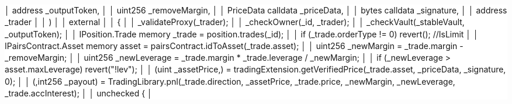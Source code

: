 │         address _outputToken,                                                                                                                                                                                   │
│         uint256 _removeMargin,                                                                                                                                                                                  │
│         PriceData calldata _priceData,                                                                                                                                                                          │
│         bytes calldata _signature,                                                                                                                                                                              │
│         address _trader                                                                                                                                                                                         │
│     )                                                                                                                                                                                                           │
│         external                                                                                                                                                                                                │
│     {                                                                                                                                                                                                           │
│         _validateProxy(_trader);                                                                                                                                                                                │
│         _checkOwner(_id, _trader);                                                                                                                                                                              │
│         _checkVault(_stableVault, _outputToken);                                                                                                                                                                │
│         IPosition.Trade memory _trade = position.trades(_id);                                                                                                                                                   │
│         if (_trade.orderType != 0) revert(); //IsLimit                                                                                                                                                          │
│         IPairsContract.Asset memory asset = pairsContract.idToAsset(_trade.asset);                                                                                                                              │
│         uint256 _newMargin = _trade.margin - _removeMargin;                                                                                                                                                     │
│         uint256 _newLeverage = _trade.margin * _trade.leverage / _newMargin;                                                                                                                                    │
│         if (_newLeverage > asset.maxLeverage) revert("!lev");                                                                                                                                                   │
│         (uint _assetPrice,) = tradingExtension.getVerifiedPrice(_trade.asset, _priceData, _signature, 0);                                                                                                       │
│         (,int256 _payout) = TradingLibrary.pnl(_trade.direction, _assetPrice, _trade.price, _newMargin, _newLeverage, _trade.accInterest);                                                                      │
│         unchecked {                                                                                                                                                                                             │
